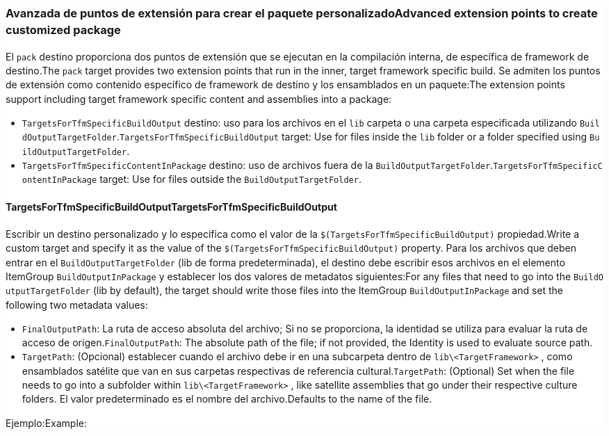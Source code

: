 ### <a name="advanced-extension-points-to-create-customized-package"></a><span data-ttu-id="3bdc0-305">Avanzada de puntos de extensión para crear el paquete personalizado</span><span class="sxs-lookup"><span data-stu-id="3bdc0-305">Advanced extension points to create customized package</span></span>

<span data-ttu-id="3bdc0-306">El `pack` destino proporciona dos puntos de extensión que se ejecutan en la compilación interna, de específica de framework de destino.</span><span class="sxs-lookup"><span data-stu-id="3bdc0-306">The `pack` target provides two extension points that run in the inner, target framework specific build.</span></span> <span data-ttu-id="3bdc0-307">Se admiten los puntos de extensión como contenido específico de framework de destino y los ensamblados en un paquete:</span><span class="sxs-lookup"><span data-stu-id="3bdc0-307">The extension points support including target framework specific content and assemblies into a package:</span></span>

- <span data-ttu-id="3bdc0-308">`TargetsForTfmSpecificBuildOutput` destino: uso para los archivos en el `lib` carpeta o una carpeta especificada utilizando `BuildOutputTargetFolder`.</span><span class="sxs-lookup"><span data-stu-id="3bdc0-308">`TargetsForTfmSpecificBuildOutput` target: Use for files inside the `lib` folder or a folder specified using `BuildOutputTargetFolder`.</span></span>
- <span data-ttu-id="3bdc0-309">`TargetsForTfmSpecificContentInPackage` destino: uso de archivos fuera de la `BuildOutputTargetFolder`.</span><span class="sxs-lookup"><span data-stu-id="3bdc0-309">`TargetsForTfmSpecificContentInPackage` target: Use for files outside the `BuildOutputTargetFolder`.</span></span>

#### <a name="targetsfortfmspecificbuildoutput"></a><span data-ttu-id="3bdc0-310">TargetsForTfmSpecificBuildOutput</span><span class="sxs-lookup"><span data-stu-id="3bdc0-310">TargetsForTfmSpecificBuildOutput</span></span>

<span data-ttu-id="3bdc0-311">Escribir un destino personalizado y lo especifica como el valor de la `$(TargetsForTfmSpecificBuildOutput)` propiedad.</span><span class="sxs-lookup"><span data-stu-id="3bdc0-311">Write a custom target and specify it as the value of the `$(TargetsForTfmSpecificBuildOutput)` property.</span></span> <span data-ttu-id="3bdc0-312">Para los archivos que deben entrar en el `BuildOutputTargetFolder` (lib de forma predeterminada), el destino debe escribir esos archivos en el elemento ItemGroup `BuildOutputInPackage` y establecer los dos valores de metadatos siguientes:</span><span class="sxs-lookup"><span data-stu-id="3bdc0-312">For any files that need to go into the `BuildOutputTargetFolder` (lib by default), the target should write those files into the ItemGroup `BuildOutputInPackage` and set the following two metadata values:</span></span>

- <span data-ttu-id="3bdc0-313">`FinalOutputPath`: La ruta de acceso absoluta del archivo; Si no se proporciona, la identidad se utiliza para evaluar la ruta de acceso de origen.</span><span class="sxs-lookup"><span data-stu-id="3bdc0-313">`FinalOutputPath`: The absolute path of the file; if not provided, the Identity is used to evaluate source path.</span></span>
- <span data-ttu-id="3bdc0-314">`TargetPath`: (Opcional) establecer cuando el archivo debe ir en una subcarpeta dentro de `lib\<TargetFramework>` , como ensamblados satélite que van en sus carpetas respectivas de referencia cultural.</span><span class="sxs-lookup"><span data-stu-id="3bdc0-314">`TargetPath`:  (Optional) Set when the file needs to go into a subfolder within `lib\<TargetFramework>` , like satellite assemblies that go under their respective culture folders.</span></span> <span data-ttu-id="3bdc0-315">El valor predeterminado es el nombre del archivo.</span><span class="sxs-lookup"><span data-stu-id="3bdc0-315">Defaults to the name of the file.</span></span>

<span data-ttu-id="3bdc0-316">Ejemplo:</span><span class="sxs-lookup"><span data-stu-id="3bdc0-316">Example:</span></span>
